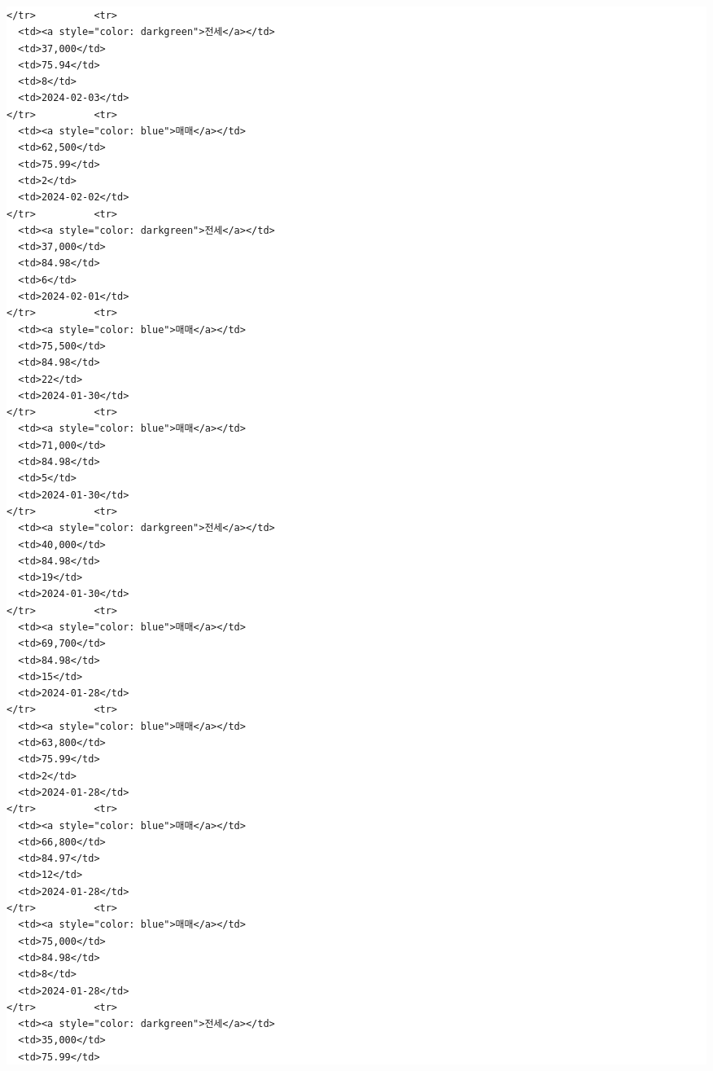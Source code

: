     </tr>          <tr>
      <td><a style="color: darkgreen">전세</a></td>
      <td>37,000</td>
      <td>75.94</td>
      <td>8</td>
      <td>2024-02-03</td>
    </tr>          <tr>
      <td><a style="color: blue">매매</a></td>
      <td>62,500</td>
      <td>75.99</td>
      <td>2</td>
      <td>2024-02-02</td>
    </tr>          <tr>
      <td><a style="color: darkgreen">전세</a></td>
      <td>37,000</td>
      <td>84.98</td>
      <td>6</td>
      <td>2024-02-01</td>
    </tr>          <tr>
      <td><a style="color: blue">매매</a></td>
      <td>75,500</td>
      <td>84.98</td>
      <td>22</td>
      <td>2024-01-30</td>
    </tr>          <tr>
      <td><a style="color: blue">매매</a></td>
      <td>71,000</td>
      <td>84.98</td>
      <td>5</td>
      <td>2024-01-30</td>
    </tr>          <tr>
      <td><a style="color: darkgreen">전세</a></td>
      <td>40,000</td>
      <td>84.98</td>
      <td>19</td>
      <td>2024-01-30</td>
    </tr>          <tr>
      <td><a style="color: blue">매매</a></td>
      <td>69,700</td>
      <td>84.98</td>
      <td>15</td>
      <td>2024-01-28</td>
    </tr>          <tr>
      <td><a style="color: blue">매매</a></td>
      <td>63,800</td>
      <td>75.99</td>
      <td>2</td>
      <td>2024-01-28</td>
    </tr>          <tr>
      <td><a style="color: blue">매매</a></td>
      <td>66,800</td>
      <td>84.97</td>
      <td>12</td>
      <td>2024-01-28</td>
    </tr>          <tr>
      <td><a style="color: blue">매매</a></td>
      <td>75,000</td>
      <td>84.98</td>
      <td>8</td>
      <td>2024-01-28</td>
    </tr>          <tr>
      <td><a style="color: darkgreen">전세</a></td>
      <td>35,000</td>
      <td>75.99</td>
